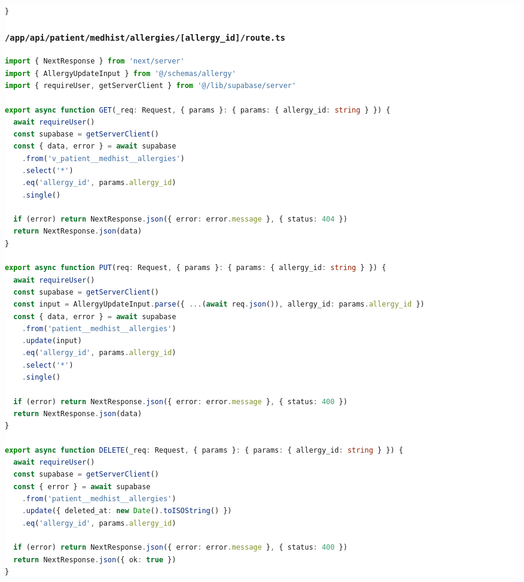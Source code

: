 ```ts
}
```

### `/app/api/patient/medhist/allergies/[allergy_id]/route.ts`

```ts
import { NextResponse } from 'next/server'
import { AllergyUpdateInput } from '@/schemas/allergy'
import { requireUser, getServerClient } from '@/lib/supabase/server'

export async function GET(_req: Request, { params }: { params: { allergy_id: string } }) {
  await requireUser()
  const supabase = getServerClient()
  const { data, error } = await supabase
    .from('v_patient__medhist__allergies')
    .select('*')
    .eq('allergy_id', params.allergy_id)
    .single()

  if (error) return NextResponse.json({ error: error.message }, { status: 404 })
  return NextResponse.json(data)
}

export async function PUT(req: Request, { params }: { params: { allergy_id: string } }) {
  await requireUser()
  const supabase = getServerClient()
  const input = AllergyUpdateInput.parse({ ...(await req.json()), allergy_id: params.allergy_id })
  const { data, error } = await supabase
    .from('patient__medhist__allergies')
    .update(input)
    .eq('allergy_id', params.allergy_id)
    .select('*')
    .single()

  if (error) return NextResponse.json({ error: error.message }, { status: 400 })
  return NextResponse.json(data)
}

export async function DELETE(_req: Request, { params }: { params: { allergy_id: string } }) {
  await requireUser()
  const supabase = getServerClient()
  const { error } = await supabase
    .from('patient__medhist__allergies')
    .update({ deleted_at: new Date().toISOString() })
    .eq('allergy_id', params.allergy_id)

  if (error) return NextResponse.json({ error: error.message }, { status: 400 })
  return NextResponse.json({ ok: true })
}
```
